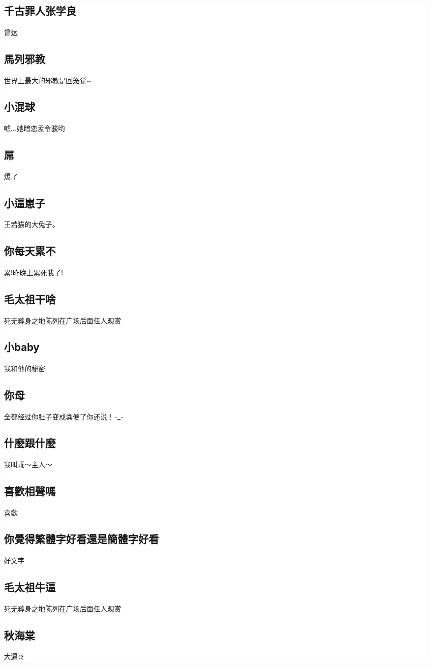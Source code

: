 ## 千古罪人张学良
曾达

## 馬列邪教
世界上最大的邪教是~~回笼觉~~~

## 小混球
嘘…她暗恋孟令骏哟

## 屌
爆了

## 小逼崽子
王若猫的大兔子。

## 你每天累不
累!昨晚上累死我了!

## 毛太祖干啥
死无葬身之地陈列在广场后面任人观赏

## 小baby
我和他的秘密

## 你母
全都经过你肚子变成粪便了你还说！-_-

## 什麼跟什麼
我叫乖～主人～

## 喜歡相聲嗎
喜歡

## 你覺得繁體字好看還是簡體字好看
好文字

## 毛太祖牛逼
死无葬身之地陈列在广场后面任人观赏

## 秋海棠
大逼哥
